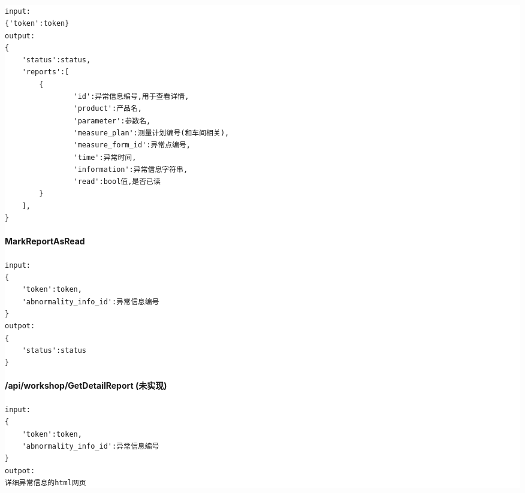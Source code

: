 ```
input:
{'token':token}
output:
{
	'status':status,
	'reports':[
		{
			    'id':异常信息编号,用于查看详情,
                'product':产品名,
                'parameter':参数名,
                'measure_plan':测量计划编号(和车间相关),
                'measure_form_id':异常点编号,
                'time':异常时间,
                'information':异常信息字符串,
                'read':bool值,是否已读
		}
	],
}
```

#### MarkReportAsRead

```
input:
{
	'token':token,
	'abnormality_info_id':异常信息编号
}
outpot:
{
	'status':status
}
```

#### /api/workshop/GetDetailReport (未实现)

```
input:
{
	'token':token,
	'abnormality_info_id':异常信息编号
}
outpot:
详细异常信息的html网页
```


